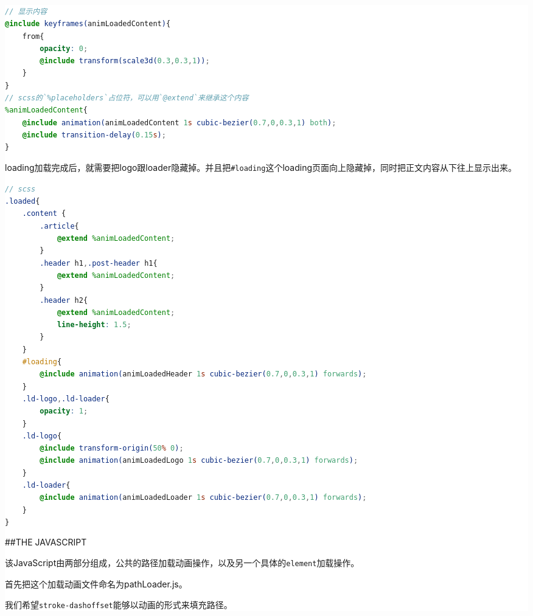 ```scss
// 显示内容
@include keyframes(animLoadedContent){
	from{
		opacity: 0;
		@include transform(scale3d(0.3,0.3,1));
	}
}
// scss的`%placeholders`占位符，可以用`@extend`来继承这个内容
%animLoadedContent{
	@include animation(animLoadedContent 1s cubic-bezier(0.7,0,0.3,1) both);
	@include transition-delay(0.15s);
}
```

loading加载完成后，就需要把logo跟loader隐藏掉。并且把`#loading`这个loading页面向上隐藏掉，同时把正文内容从下往上显示出来。

```scss
// scss
.loaded{
	.content {
		.article{
			@extend %animLoadedContent;
		}
		.header h1,.post-header h1{
			@extend %animLoadedContent;
		}
		.header h2{
			@extend %animLoadedContent;
			line-height: 1.5;
		}
	}
	#loading{
		@include animation(animLoadedHeader 1s cubic-bezier(0.7,0,0.3,1) forwards);
	}
	.ld-logo,.ld-loader{
		opacity: 1;
	}
	.ld-logo{
		@include transform-origin(50% 0);
		@include animation(animLoadedLogo 1s cubic-bezier(0.7,0,0.3,1) forwards);
	}
	.ld-loader{
		@include animation(animLoadedLoader 1s cubic-bezier(0.7,0,0.3,1) forwards);
	}
}
```
##THE JAVASCRIPT

该JavaScript由两部分组成，公共的路径加载动画操作，以及另一个具体的`element`加载操作。

首先把这个加载动画文件命名为pathLoader.js。

我们希望`stroke-dashoffset`能够以动画的形式来填充路径。
